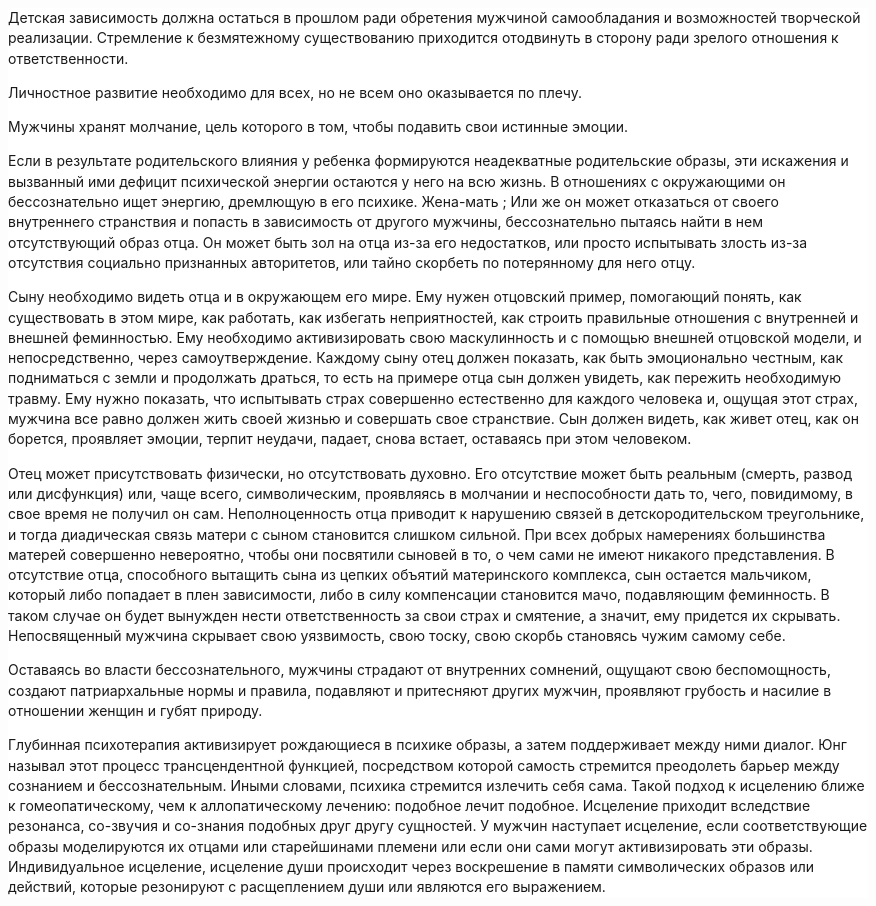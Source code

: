 
Детская зависимость должна остаться в прошлом ради обретения мужчиной самообладания и возможностей творческой реализации. Стремление к безмятежному существованию приходится отодвинуть в сторону ради зрелого отношения к ответственности.

Личностное развитие необходимо для всех, но не всем оно оказывается по плечу.

Мужчины хранят молчание, цель которого в том, чтобы подавить свои истинные эмоции.



Если в результате родительского влияния у ребенка формируются неадекватные родительские образы, эти искажения и вызванный ими дефицит психической энергии остаются у него на всю жизнь. В отношениях с окружающими он бессознательно ищет энергию, дремлющую в его психике. Жена-мать ; Или же он может отказаться от своего внутреннего странствия и попасть в зависимость от другого мужчины, бессознательно пытаясь найти в нем отсутствующий образ отца. Он может быть зол на отца из-за его недостатков, или просто испытывать злость из-за отсутствия социально признанных авторитетов, или тайно скорбеть по потерянному для него отцу. 


Сыну необходимо видеть отца и в окружающем его мире. Ему нужен отцовский пример, помогающий понять, как существовать в этом мире, как работать, как избегать неприятностей, как строить правильные отношения с внутренней и внешней феминностью.
Ему необходимо активизировать свою маскулинность и с помощью внешней отцовской модели, и непосредственно, через самоутверждение. Каждому сыну отец должен показать, как быть эмоционально честным, как подниматься с земли и продолжать драться, то есть на примере отца сын должен увидеть, как пережить необходимую травму. Ему нужно показать, что испытывать страх совершенно естественно для каждого человека и, ощущая этот страх, мужчина все равно должен жить своей жизнью и совершать свое странствие. Сын должен видеть, как живет отец, как он борется, проявляет эмоции, терпит неудачи, падает, снова встает, оставаясь при этом человеком.


Отец может присутствовать физически, но отсутствовать духовно. Его отсутствие может быть реальным (смерть, развод или дисфункция) или, чаще всего, символическим, проявляясь в молчании и неспособности дать то, чего, повидимому, в свое время не получил он сам. Неполноценность отца приводит к нарушению связей в детскородительском треугольнике, и тогда диадическая связь матери с сыном становится слишком сильной. При всех добрых намерениях большинства матерей совершенно невероятно, чтобы они посвятили сыновей в то, о чем сами не имеют никакого представления. В отсутствие отца, способного вытащить сына из цепких объятий материнского комплекса, сын остается мальчиком, который либо попадает в плен зависимости, либо в силу компенсации становится мачо, подавляющим феминность. В таком случае он будет вынужден нести ответственность за свои страх и смятение, а значит, ему придется их скрывать. Непосвященный мужчина скрывает свою уязвимость, свою тоску, свою скорбь становясь чужим самому себе.

Оставаясь во власти бессознательного, мужчины страдают от внутренних сомнений, ощущают свою беспомощность, создают патриархальные нормы и правила, подавляют и притесняют других мужчин, проявляют грубость и насилие в отношении женщин и губят природу.



Глубинная психотерапия активизирует рождающиеся в психике образы, а затем поддерживает между ними диалог. Юнг называл этот процесс трансцендентной функцией, посредством которой самость стремится преодолеть барьер между сознанием и бессознательным. Иными словами, психика стремится излечить себя сама. Такой подход к исцелению ближе к гомеопатическому, чем к аллопатическому лечению: подобное лечит подобное. Исцеление приходит вследствие резонанса, со-звучия и со-знания подобных друг другу сущностей. У мужчин наступает исцеление, если соответствующие образы моделируются их отцами или старейшинами племени или если они сами могут активизировать эти образы. Индивидуальное исцеление, исцеление души происходит через воскрешение в памяти символических образов или действий, которые резонируют с расщеплением души или являются его выражением.
